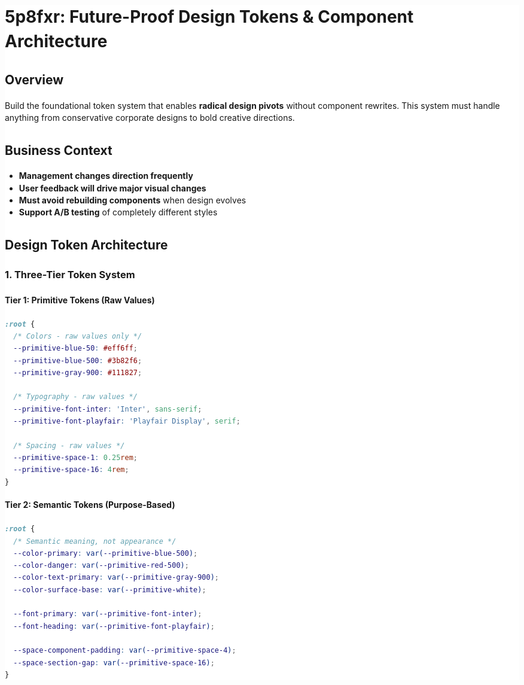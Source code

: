 # 5p8fxr: Future-Proof Design Tokens & Component Architecture

## Overview
Build the foundational token system that enables **radical design pivots** without component rewrites. This system must handle anything from conservative corporate designs to bold creative directions.

## Business Context
- **Management changes direction frequently**
- **User feedback will drive major visual changes**
- **Must avoid rebuilding components** when design evolves
- **Support A/B testing** of completely different styles

## Design Token Architecture

### 1. Three-Tier Token System

#### Tier 1: Primitive Tokens (Raw Values)
```css
:root {
  /* Colors - raw values only */
  --primitive-blue-50: #eff6ff;
  --primitive-blue-500: #3b82f6;
  --primitive-gray-900: #111827;
  
  /* Typography - raw values */
  --primitive-font-inter: 'Inter', sans-serif;
  --primitive-font-playfair: 'Playfair Display', serif;
  
  /* Spacing - raw values */
  --primitive-space-1: 0.25rem;
  --primitive-space-16: 4rem;
}
```

#### Tier 2: Semantic Tokens (Purpose-Based)
```css
:root {
  /* Semantic meaning, not appearance */
  --color-primary: var(--primitive-blue-500);
  --color-danger: var(--primitive-red-500);
  --color-text-primary: var(--primitive-gray-900);
  --color-surface-base: var(--primitive-white);
  
  --font-primary: var(--primitive-font-inter);
  --font-heading: var(--primitive-font-playfair);
  
  --space-component-padding: var(--primitive-space-4);
  --space-section-gap: var(--primitive-space-16);
}
```
